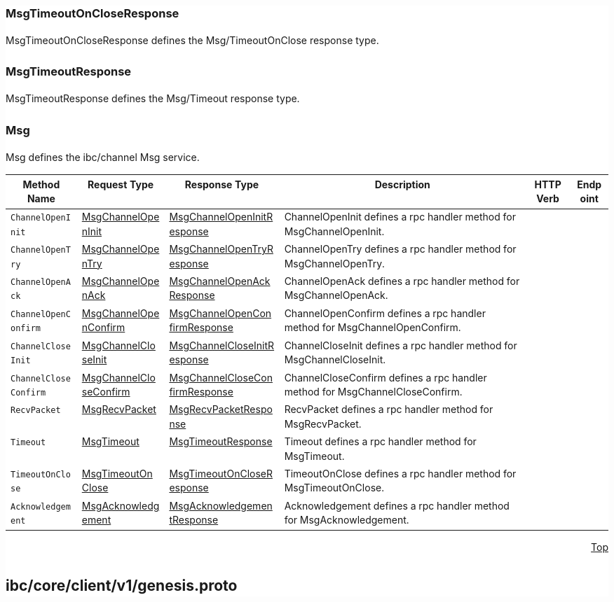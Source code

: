 ### MsgTimeoutOnCloseResponse
MsgTimeoutOnCloseResponse defines the Msg/TimeoutOnClose response type.






<a name="ibc.core.channel.v1.MsgTimeoutResponse"></a>

### MsgTimeoutResponse
MsgTimeoutResponse defines the Msg/Timeout response type.





 

 

 


<a name="ibc.core.channel.v1.Msg"></a>

### Msg
Msg defines the ibc/channel Msg service.

| Method Name | Request Type | Response Type | Description | HTTP Verb | Endpoint |
| ----------- | ------------ | ------------- | ------------| ------- | -------- |
| `ChannelOpenInit` | [MsgChannelOpenInit](#ibc.core.channel.v1.MsgChannelOpenInit) | [MsgChannelOpenInitResponse](#ibc.core.channel.v1.MsgChannelOpenInitResponse) | ChannelOpenInit defines a rpc handler method for MsgChannelOpenInit. | |
| `ChannelOpenTry` | [MsgChannelOpenTry](#ibc.core.channel.v1.MsgChannelOpenTry) | [MsgChannelOpenTryResponse](#ibc.core.channel.v1.MsgChannelOpenTryResponse) | ChannelOpenTry defines a rpc handler method for MsgChannelOpenTry. | |
| `ChannelOpenAck` | [MsgChannelOpenAck](#ibc.core.channel.v1.MsgChannelOpenAck) | [MsgChannelOpenAckResponse](#ibc.core.channel.v1.MsgChannelOpenAckResponse) | ChannelOpenAck defines a rpc handler method for MsgChannelOpenAck. | |
| `ChannelOpenConfirm` | [MsgChannelOpenConfirm](#ibc.core.channel.v1.MsgChannelOpenConfirm) | [MsgChannelOpenConfirmResponse](#ibc.core.channel.v1.MsgChannelOpenConfirmResponse) | ChannelOpenConfirm defines a rpc handler method for MsgChannelOpenConfirm. | |
| `ChannelCloseInit` | [MsgChannelCloseInit](#ibc.core.channel.v1.MsgChannelCloseInit) | [MsgChannelCloseInitResponse](#ibc.core.channel.v1.MsgChannelCloseInitResponse) | ChannelCloseInit defines a rpc handler method for MsgChannelCloseInit. | |
| `ChannelCloseConfirm` | [MsgChannelCloseConfirm](#ibc.core.channel.v1.MsgChannelCloseConfirm) | [MsgChannelCloseConfirmResponse](#ibc.core.channel.v1.MsgChannelCloseConfirmResponse) | ChannelCloseConfirm defines a rpc handler method for MsgChannelCloseConfirm. | |
| `RecvPacket` | [MsgRecvPacket](#ibc.core.channel.v1.MsgRecvPacket) | [MsgRecvPacketResponse](#ibc.core.channel.v1.MsgRecvPacketResponse) | RecvPacket defines a rpc handler method for MsgRecvPacket. | |
| `Timeout` | [MsgTimeout](#ibc.core.channel.v1.MsgTimeout) | [MsgTimeoutResponse](#ibc.core.channel.v1.MsgTimeoutResponse) | Timeout defines a rpc handler method for MsgTimeout. | |
| `TimeoutOnClose` | [MsgTimeoutOnClose](#ibc.core.channel.v1.MsgTimeoutOnClose) | [MsgTimeoutOnCloseResponse](#ibc.core.channel.v1.MsgTimeoutOnCloseResponse) | TimeoutOnClose defines a rpc handler method for MsgTimeoutOnClose. | |
| `Acknowledgement` | [MsgAcknowledgement](#ibc.core.channel.v1.MsgAcknowledgement) | [MsgAcknowledgementResponse](#ibc.core.channel.v1.MsgAcknowledgementResponse) | Acknowledgement defines a rpc handler method for MsgAcknowledgement. | |

 



<a name="ibc/core/client/v1/genesis.proto"></a>
<p align="right"><a href="#top">Top</a></p>

## ibc/core/client/v1/genesis.proto



<a name="ibc.core.client.v1.GenesisMetadata"></a>
